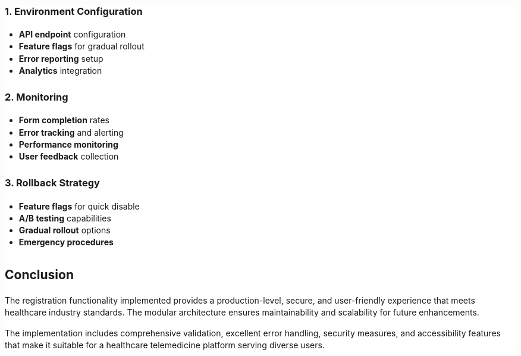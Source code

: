 ### 1. **Environment Configuration**
- **API endpoint** configuration
- **Feature flags** for gradual rollout
- **Error reporting** setup
- **Analytics** integration

### 2. **Monitoring**
- **Form completion** rates
- **Error tracking** and alerting
- **Performance monitoring**
- **User feedback** collection

### 3. **Rollback Strategy**
- **Feature flags** for quick disable
- **A/B testing** capabilities
- **Gradual rollout** options
- **Emergency procedures**

## Conclusion

The registration functionality implemented provides a production-level, secure, and user-friendly experience that meets healthcare industry standards. The modular architecture ensures maintainability and scalability for future enhancements.

The implementation includes comprehensive validation, excellent error handling, security measures, and accessibility features that make it suitable for a healthcare telemedicine platform serving diverse users. 